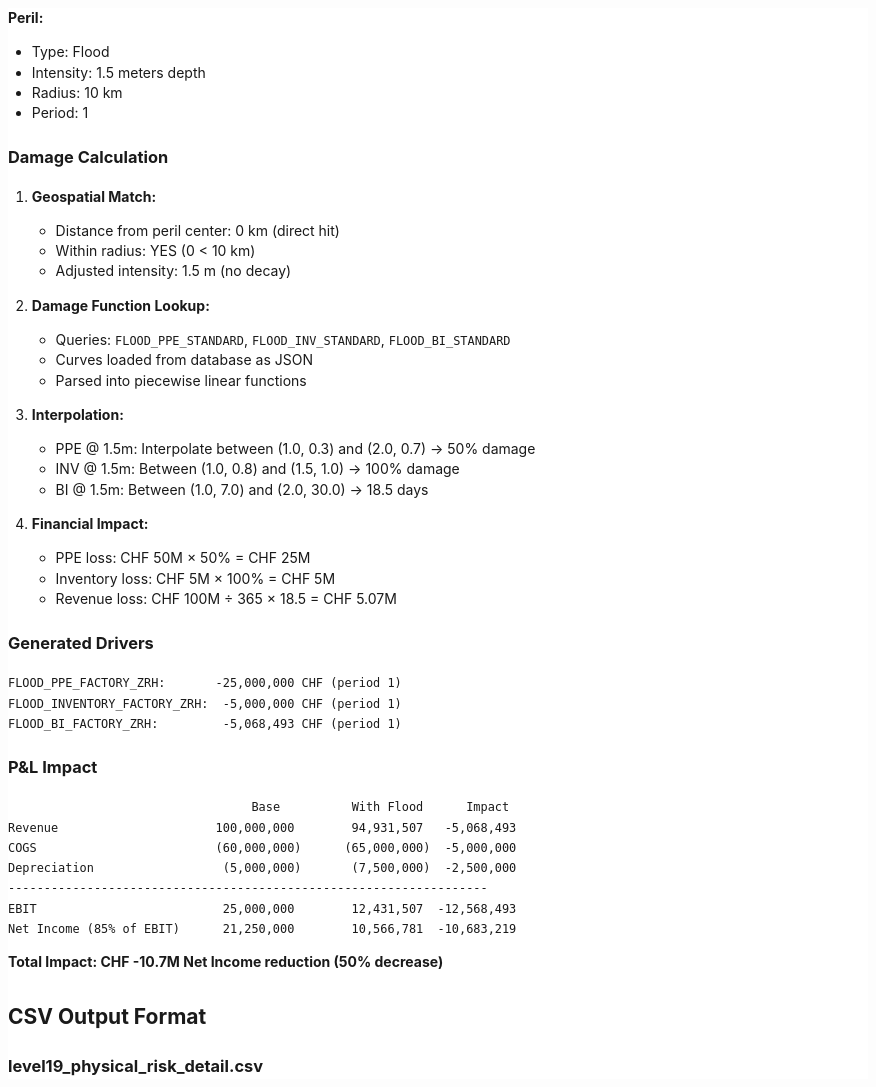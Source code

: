 **Peril:**
- Type: Flood
- Intensity: 1.5 meters depth
- Radius: 10 km
- Period: 1

### Damage Calculation

1. **Geospatial Match:**
   - Distance from peril center: 0 km (direct hit)
   - Within radius: YES (0 < 10 km)
   - Adjusted intensity: 1.5 m (no decay)

2. **Damage Function Lookup:**
   - Queries: `FLOOD_PPE_STANDARD`, `FLOOD_INV_STANDARD`, `FLOOD_BI_STANDARD`
   - Curves loaded from database as JSON
   - Parsed into piecewise linear functions

3. **Interpolation:**
   - PPE @ 1.5m: Interpolate between (1.0, 0.3) and (2.0, 0.7) → 50% damage
   - INV @ 1.5m: Between (1.0, 0.8) and (1.5, 1.0) → 100% damage
   - BI @ 1.5m: Between (1.0, 7.0) and (2.0, 30.0) → 18.5 days

4. **Financial Impact:**
   - PPE loss: CHF 50M × 50% = CHF 25M
   - Inventory loss: CHF 5M × 100% = CHF 5M
   - Revenue loss: CHF 100M ÷ 365 × 18.5 = CHF 5.07M

### Generated Drivers

```
FLOOD_PPE_FACTORY_ZRH:       -25,000,000 CHF (period 1)
FLOOD_INVENTORY_FACTORY_ZRH:  -5,000,000 CHF (period 1)
FLOOD_BI_FACTORY_ZRH:         -5,068,493 CHF (period 1)
```

### P&L Impact

```
                                  Base          With Flood      Impact
Revenue                      100,000,000        94,931,507   -5,068,493
COGS                         (60,000,000)      (65,000,000)  -5,000,000
Depreciation                  (5,000,000)       (7,500,000)  -2,500,000
-------------------------------------------------------------------
EBIT                          25,000,000        12,431,507  -12,568,493
Net Income (85% of EBIT)      21,250,000        10,566,781  -10,683,219
```

**Total Impact: CHF -10.7M Net Income reduction (50% decrease)**

## CSV Output Format

### level19_physical_risk_detail.csv
